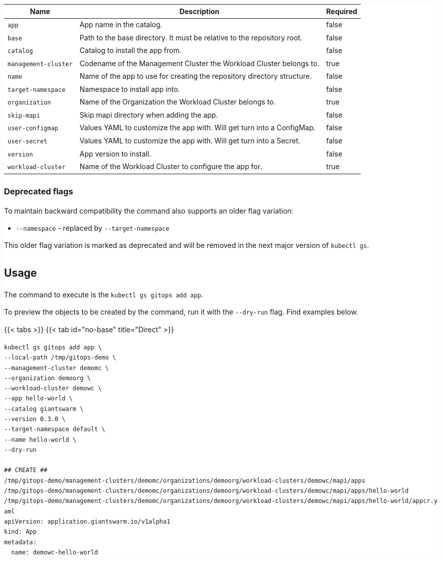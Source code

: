 | Name                 | Description                                                             | Required |
|----------------------| ----------------------------------------------------------------------- | -------- |
| `app`                | App name in the catalog.                                                | false    |
| `base`               | Path to the base directory. It must be relative to the repository root. | false    |
| `catalog`            | Catalog to install the app from.                                        | false    |
| `management-cluster` | Codename of the Management Cluster the Workload Cluster belongs to.     | true     |
| `name`               | Name of the app to use for creating the repository directory structure. | false    |
| `target-namespace`   | Namespace to install app into.                                          | false    |
| `organization`       | Name of the Organization the Workload Cluster belongs to.               | true     |
| `skip-mapi`          | Skip mapi directory when adding the app.                                | false    |
| `user-configmap`     | Values YAML to customize the app with. Will get turn into a ConfigMap.  | false    |
| `user-secret`        | Values YAML to customize the app with. Will get turn into a Secret.     | false    |
| `version`            | App version to install.                                                 | false    |
| `workload-cluster`   | Name of the Workload Cluster to configure the app for.                  | true     |

### Deprecated flags

To maintain backward compatibility the command also supports an older flag variation:

- `--namespace` - replaced by `--target-namespace`

This older flag variation is marked as deprecated and will be removed in the next major version of `kubectl gs`.

## Usage

The command to execute is the `kubectl gs gitops add app`.

To preview the objects to be created by the command, run it with the `--dry-run` flag. Find examples below.

{{< tabs >}}
{{< tab id="no-base" title="Direct" >}}

```nohighlight
kubectl gs gitops add app \
--local-path /tmp/gitops-demo \
--management-cluster demomc \
--organization demoorg \
--workload-cluster demowc \
--app hello-world \
--catalog giantswarm \
--version 0.3.0 \
--target-namespace default \
--name hello-world \
--dry-run

## CREATE ##
/tmp/gitops-demo/management-clusters/demomc/organizations/demoorg/workload-clusters/demowc/mapi/apps
/tmp/gitops-demo/management-clusters/demomc/organizations/demoorg/workload-clusters/demowc/mapi/apps/hello-world
/tmp/gitops-demo/management-clusters/demomc/organizations/demoorg/workload-clusters/demowc/mapi/apps/hello-world/appcr.yaml
apiVersion: application.giantswarm.io/v1alpha1
kind: App
metadata:
  name: demowc-hello-world
```
